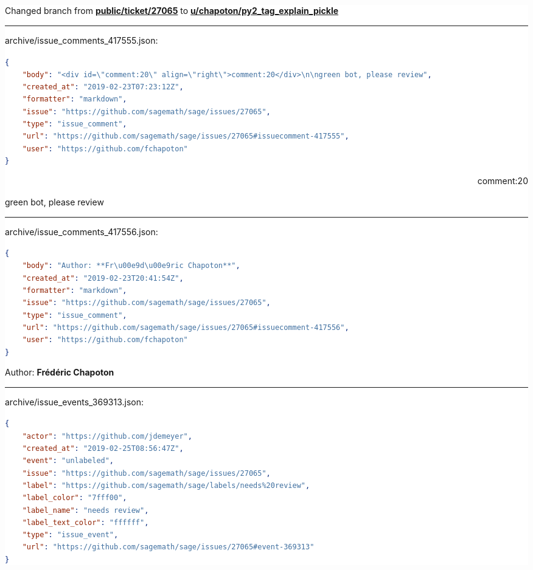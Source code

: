 Changed branch from **[public/ticket/27065](https://github.com/sagemath/sagetrac-mirror/tree/public/ticket/27065)** to **[u/chapoton/py2_tag_explain_pickle](https://github.com/sagemath/sagetrac-mirror/tree/u/chapoton/py2_tag_explain_pickle)**



---

archive/issue_comments_417555.json:
```json
{
    "body": "<div id=\"comment:20\" align=\"right\">comment:20</div>\n\ngreen bot, please review",
    "created_at": "2019-02-23T07:23:12Z",
    "formatter": "markdown",
    "issue": "https://github.com/sagemath/sage/issues/27065",
    "type": "issue_comment",
    "url": "https://github.com/sagemath/sage/issues/27065#issuecomment-417555",
    "user": "https://github.com/fchapoton"
}
```

<div id="comment:20" align="right">comment:20</div>

green bot, please review



---

archive/issue_comments_417556.json:
```json
{
    "body": "Author: **Fr\u00e9d\u00e9ric Chapoton**",
    "created_at": "2019-02-23T20:41:54Z",
    "formatter": "markdown",
    "issue": "https://github.com/sagemath/sage/issues/27065",
    "type": "issue_comment",
    "url": "https://github.com/sagemath/sage/issues/27065#issuecomment-417556",
    "user": "https://github.com/fchapoton"
}
```

Author: **Frédéric Chapoton**



---

archive/issue_events_369313.json:
```json
{
    "actor": "https://github.com/jdemeyer",
    "created_at": "2019-02-25T08:56:47Z",
    "event": "unlabeled",
    "issue": "https://github.com/sagemath/sage/issues/27065",
    "label": "https://github.com/sagemath/sage/labels/needs%20review",
    "label_color": "7fff00",
    "label_name": "needs review",
    "label_text_color": "ffffff",
    "type": "issue_event",
    "url": "https://github.com/sagemath/sage/issues/27065#event-369313"
}
```
